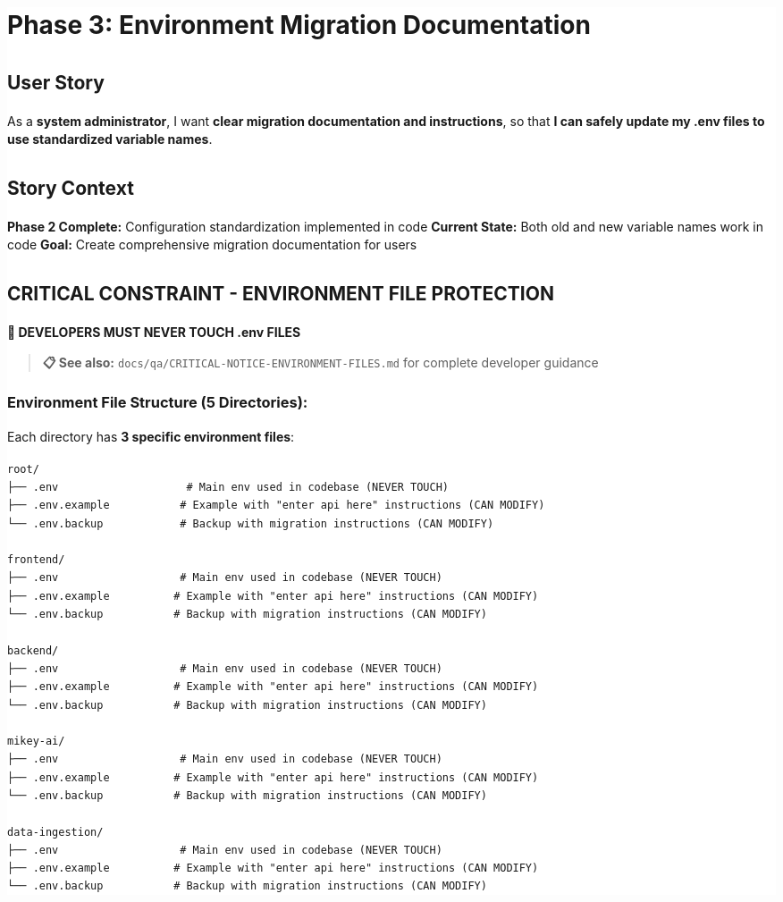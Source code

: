 # Phase 3: Environment Migration Documentation

## User Story

As a **system administrator**,
I want **clear migration documentation and instructions**,
so that **I can safely update my .env files to use standardized variable names**.

## Story Context

**Phase 2 Complete:** Configuration standardization implemented in code
**Current State:** Both old and new variable names work in code
**Goal:** Create comprehensive migration documentation for users

## CRITICAL CONSTRAINT - ENVIRONMENT FILE PROTECTION

**🚨 DEVELOPERS MUST NEVER TOUCH .env FILES**

> **📋 See also:** `docs/qa/CRITICAL-NOTICE-ENVIRONMENT-FILES.md` for complete developer guidance

### Environment File Structure (5 Directories):
Each directory has **3 specific environment files**:

```
root/
├── .env                    # Main env used in codebase (NEVER TOUCH)
├── .env.example           # Example with "enter api here" instructions (CAN MODIFY)
└── .env.backup            # Backup with migration instructions (CAN MODIFY)

frontend/
├── .env                   # Main env used in codebase (NEVER TOUCH)
├── .env.example          # Example with "enter api here" instructions (CAN MODIFY)
└── .env.backup           # Backup with migration instructions (CAN MODIFY)

backend/
├── .env                   # Main env used in codebase (NEVER TOUCH)
├── .env.example          # Example with "enter api here" instructions (CAN MODIFY)
└── .env.backup           # Backup with migration instructions (CAN MODIFY)

mikey-ai/
├── .env                   # Main env used in codebase (NEVER TOUCH)
├── .env.example          # Example with "enter api here" instructions (CAN MODIFY)
└── .env.backup           # Backup with migration instructions (CAN MODIFY)

data-ingestion/
├── .env                   # Main env used in codebase (NEVER TOUCH)
├── .env.example          # Example with "enter api here" instructions (CAN MODIFY)
└── .env.backup           # Backup with migration instructions (CAN MODIFY)
```
